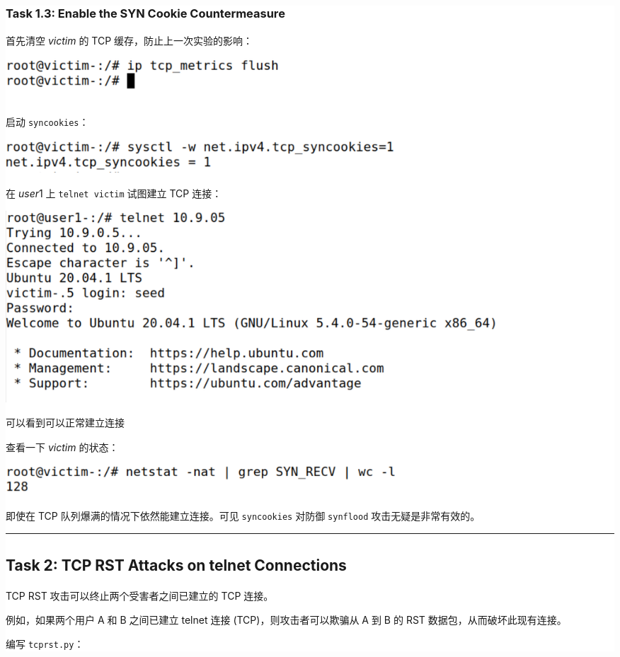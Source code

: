 ### Task 1.3: Enable the SYN Cookie Countermeasure

首先清空 $victim$ 的 TCP 缓存，防止上一次实验的影响：

![1-6](../image/1-6.png)

启动 `syncookies`：

![1-11](../image/1-11.png)

在 $user1$ 上 `telnet victim` 试图建立 TCP 连接：

![1-12](../image/1-12.png)

可以看到可以正常建立连接

查看一下 $victim$ 的状态：

![1-13](../image/1-13.png)

即使在 TCP 队列爆满的情况下依然能建立连接。可见 `syncookies` 对防御 `synflood` 攻击无疑是非常有效的。

---



## Task 2: TCP RST Attacks on telnet Connections

TCP RST 攻击可以终止两个受害者之间已建立的 TCP 连接。

例如，如果两个用户 A 和 B 之间已建立 telnet 连接 (TCP)，则攻击者可以欺骗从 A 到 B 的 RST 数据包，从而破坏此现有连接。

编写 `tcprst.py`：
